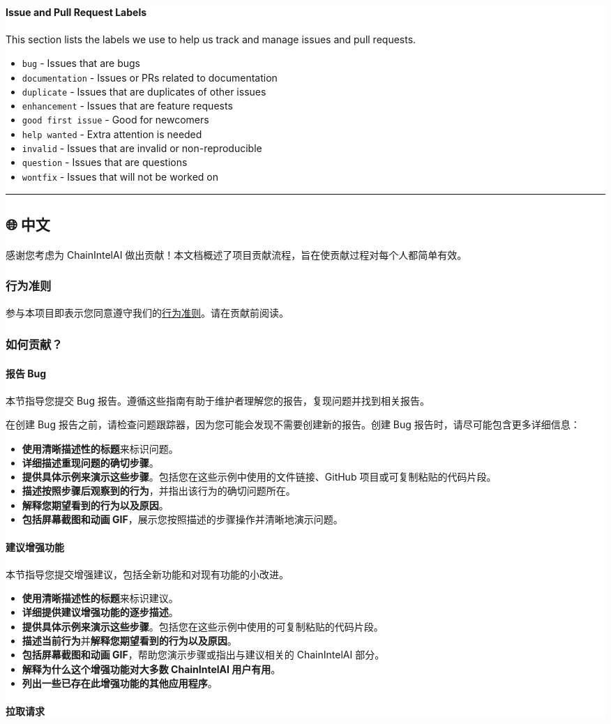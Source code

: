 #### Issue and Pull Request Labels

This section lists the labels we use to help us track and manage issues and pull requests.

- `bug` - Issues that are bugs
- `documentation` - Issues or PRs related to documentation
- `duplicate` - Issues that are duplicates of other issues
- `enhancement` - Issues that are feature requests
- `good first issue` - Good for newcomers
- `help wanted` - Extra attention is needed
- `invalid` - Issues that are invalid or non-reproducible
- `question` - Issues that are questions
- `wontfix` - Issues that will not be worked on

---

<a name="chinese"></a>

## 🌐 中文

感谢您考虑为 ChainIntelAI 做出贡献！本文档概述了项目贡献流程，旨在使贡献过程对每个人都简单有效。

### 行为准则

参与本项目即表示您同意遵守我们的[行为准则](CODE_OF_CONDUCT.md)。请在贡献前阅读。

### 如何贡献？

#### 报告 Bug

本节指导您提交 Bug 报告。遵循这些指南有助于维护者理解您的报告，复现问题并找到相关报告。

在创建 Bug 报告之前，请检查问题跟踪器，因为您可能会发现不需要创建新的报告。创建 Bug 报告时，请尽可能包含更多详细信息：

- **使用清晰描述性的标题**来标识问题。
- **详细描述重现问题的确切步骤**。
- **提供具体示例来演示这些步骤**。包括您在这些示例中使用的文件链接、GitHub 项目或可复制粘贴的代码片段。
- **描述按照步骤后观察到的行为**，并指出该行为的确切问题所在。
- **解释您期望看到的行为以及原因**。
- **包括屏幕截图和动画 GIF**，展示您按照描述的步骤操作并清晰地演示问题。

#### 建议增强功能

本节指导您提交增强建议，包括全新功能和对现有功能的小改进。

- **使用清晰描述性的标题**来标识建议。
- **详细提供建议增强功能的逐步描述**。
- **提供具体示例来演示这些步骤**。包括您在这些示例中使用的可复制粘贴的代码片段。
- **描述当前行为**并**解释您期望看到的行为以及原因**。
- **包括屏幕截图和动画 GIF**，帮助您演示步骤或指出与建议相关的 ChainIntelAI 部分。
- **解释为什么这个增强功能对大多数 ChainIntelAI 用户有用**。
- **列出一些已存在此增强功能的其他应用程序**。

#### 拉取请求
